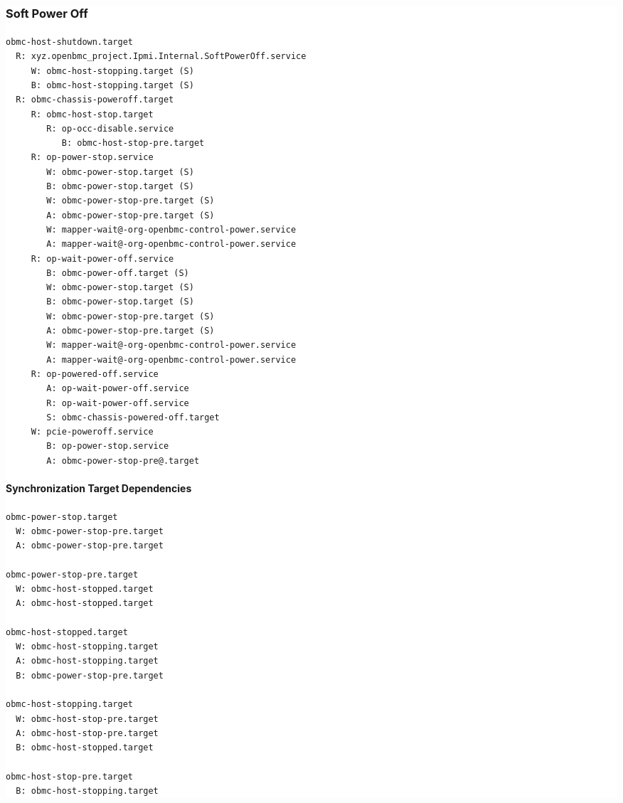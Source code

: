### Soft Power Off
```
obmc-host-shutdown.target
  R: xyz.openbmc_project.Ipmi.Internal.SoftPowerOff.service
     W: obmc-host-stopping.target (S)
     B: obmc-host-stopping.target (S)
  R: obmc-chassis-poweroff.target
     R: obmc-host-stop.target
        R: op-occ-disable.service
           B: obmc-host-stop-pre.target
     R: op-power-stop.service
        W: obmc-power-stop.target (S)
        B: obmc-power-stop.target (S)
        W: obmc-power-stop-pre.target (S)
        A: obmc-power-stop-pre.target (S)
        W: mapper-wait@-org-openbmc-control-power.service
        A: mapper-wait@-org-openbmc-control-power.service
     R: op-wait-power-off.service
        B: obmc-power-off.target (S)
        W: obmc-power-stop.target (S)
        B: obmc-power-stop.target (S)
        W: obmc-power-stop-pre.target (S)
        A: obmc-power-stop-pre.target (S)
        W: mapper-wait@-org-openbmc-control-power.service
        A: mapper-wait@-org-openbmc-control-power.service
     R: op-powered-off.service
        A: op-wait-power-off.service
        R: op-wait-power-off.service
        S: obmc-chassis-powered-off.target
     W: pcie-poweroff.service
        B: op-power-stop.service
        A: obmc-power-stop-pre@.target
```

#### Synchronization Target Dependencies
```
obmc-power-stop.target
  W: obmc-power-stop-pre.target
  A: obmc-power-stop-pre.target

obmc-power-stop-pre.target
  W: obmc-host-stopped.target
  A: obmc-host-stopped.target

obmc-host-stopped.target
  W: obmc-host-stopping.target
  A: obmc-host-stopping.target
  B: obmc-power-stop-pre.target

obmc-host-stopping.target
  W: obmc-host-stop-pre.target
  A: obmc-host-stop-pre.target
  B: obmc-host-stopped.target

obmc-host-stop-pre.target
  B: obmc-host-stopping.target
```
